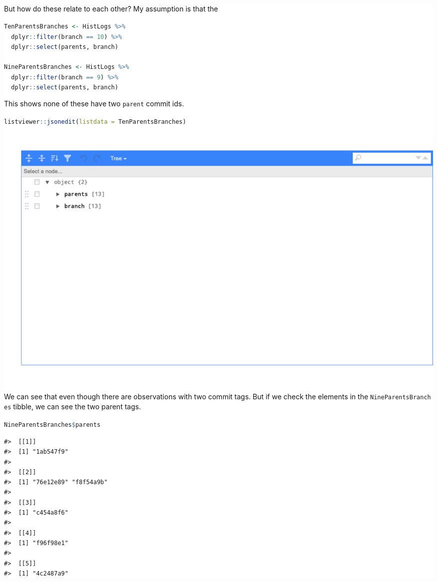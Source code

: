 But how do these relate to each other? My assumption is that the

``` r
TenParentsBranches <- HistLogs %>% 
  dplyr::filter(branch == 10) %>% 
  dplyr::select(parents, branch)

NineParentsBranches <- HistLogs %>% 
  dplyr::filter(branch == 9) %>% 
  dplyr::select(parents, branch)
```

This shows none of these have two `parent` commit ids.

``` r
listviewer::jsonedit(listdata = TenParentsBranches)
```

![](figs/TenParentsBranches-1.png)

We can see that even though there are observations with two commit tags.
But if we check the elements in the `NineParentsBranches` tibble, we can
see the two parent tags.

``` r
NineParentsBranches$parents
```

    #>  [[1]]
    #>  [1] "1ab547f9"
    #>  
    #>  [[2]]
    #>  [1] "76e12e89" "f8f54a9b"
    #>  
    #>  [[3]]
    #>  [1] "c454a8f6"
    #>  
    #>  [[4]]
    #>  [1] "f96f98e1"
    #>  
    #>  [[5]]
    #>  [1] "4c2487a9"